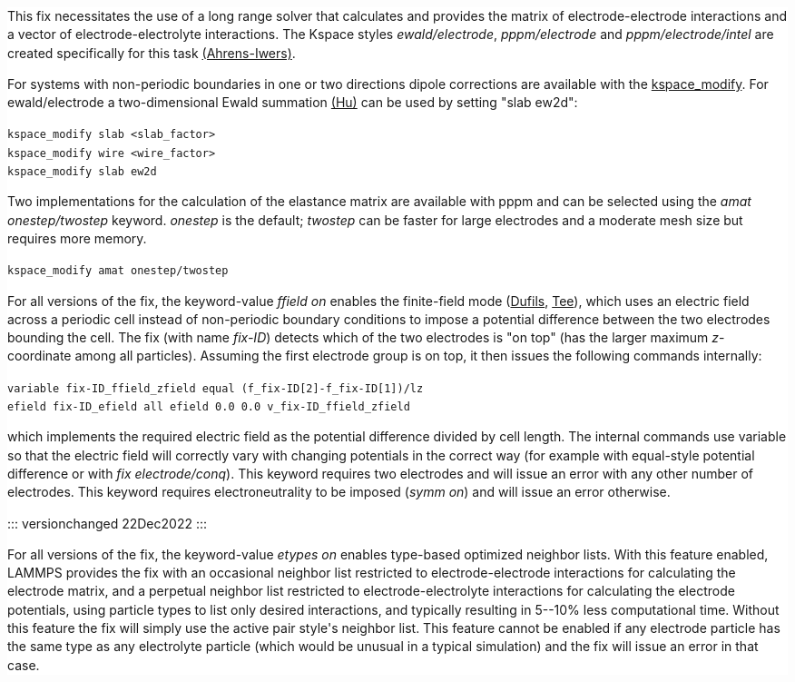 This fix necessitates the use of a long range solver that calculates and
provides the matrix of electrode-electrode interactions and a vector of
electrode-electrolyte interactions. The Kspace styles *ewald/electrode*,
*pppm/electrode* and *pppm/electrode/intel* are created specifically for
this task [(Ahrens-Iwers)](Ahrens-Iwers).

For systems with non-periodic boundaries in one or two directions dipole
corrections are available with the [kspace_modify](kspace_modify). For
ewald/electrode a two-dimensional Ewald summation [(Hu)](Hu) can be used
by setting \"slab ew2d\":

``` LAMMPS
kspace_modify slab <slab_factor>
kspace_modify wire <wire_factor>
kspace_modify slab ew2d
```

Two implementations for the calculation of the elastance matrix are
available with pppm and can be selected using the *amat onestep/twostep*
keyword. *onestep* is the default; *twostep* can be faster for large
electrodes and a moderate mesh size but requires more memory.

``` LAMMPS
kspace_modify amat onestep/twostep
```

For all versions of the fix, the keyword-value *ffield on* enables the
finite-field mode ([Dufils](Dufils), [Tee](Tee)), which uses an electric
field across a periodic cell instead of non-periodic boundary conditions
to impose a potential difference between the two electrodes bounding the
cell. The fix (with name *fix-ID*) detects which of the two electrodes
is \"on top\" (has the larger maximum *z*-coordinate among all
particles). Assuming the first electrode group is on top, it then issues
the following commands internally:

``` LAMMPS
variable fix-ID_ffield_zfield equal (f_fix-ID[2]-f_fix-ID[1])/lz
efield fix-ID_efield all efield 0.0 0.0 v_fix-ID_ffield_zfield
```

which implements the required electric field as the potential difference
divided by cell length. The internal commands use variable so that the
electric field will correctly vary with changing potentials in the
correct way (for example with equal-style potential difference or with
*fix electrode/conq*). This keyword requires two electrodes and will
issue an error with any other number of electrodes. This keyword
requires electroneutrality to be imposed (*symm on*) and will issue an
error otherwise.

::: versionchanged
22Dec2022
:::

For all versions of the fix, the keyword-value *etypes on* enables
type-based optimized neighbor lists. With this feature enabled, LAMMPS
provides the fix with an occasional neighbor list restricted to
electrode-electrode interactions for calculating the electrode matrix,
and a perpetual neighbor list restricted to electrode-electrolyte
interactions for calculating the electrode potentials, using particle
types to list only desired interactions, and typically resulting in
5\--10% less computational time. Without this feature the fix will
simply use the active pair style\'s neighbor list. This feature cannot
be enabled if any electrode particle has the same type as any
electrolyte particle (which would be unusual in a typical simulation)
and the fix will issue an error in that case.

